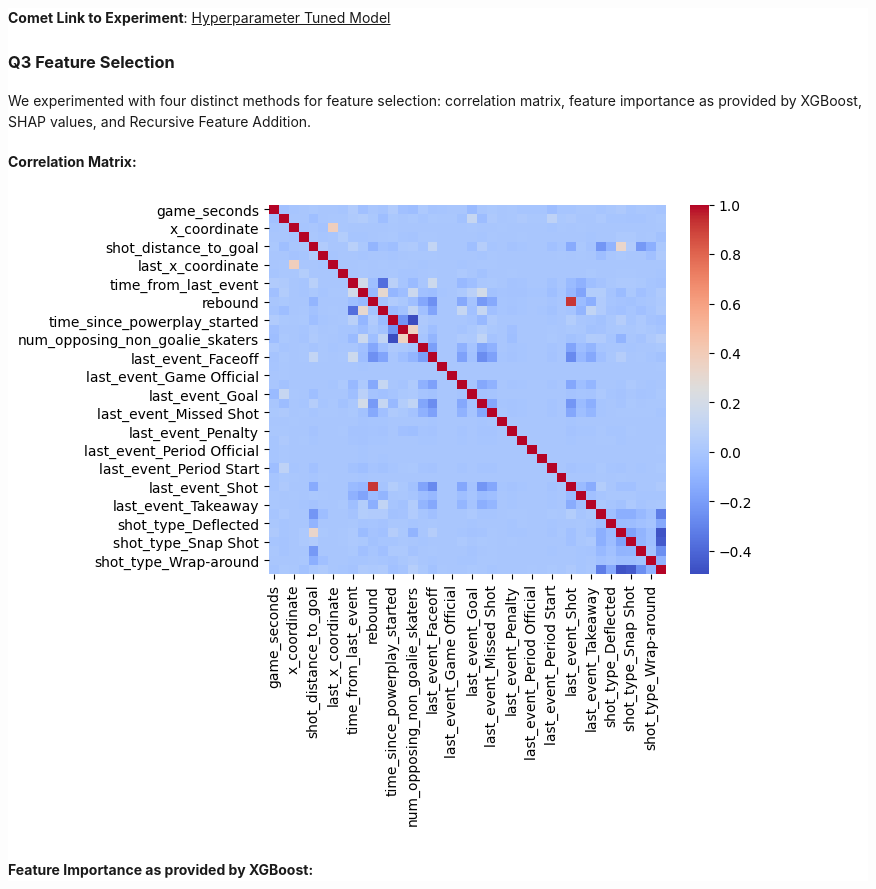 **Comet Link to Experiment**: <a href="https://www.comet.com/mahmoodhegazy/nhl-data-science/e9dd7470c82c4cc6be538c2342409b28">Hyperparameter Tuned Model</a><br>

### Q3 Feature Selection 


We experimented with four distinct methods for feature selection: correlation matrix, feature importance as provided by XGBoost, SHAP values, and Recursive Feature Addition. 

#### Correlation Matrix:
![Correlation matrix](/Blog-post/assets/images/corr.png)

#### Feature Importance as provided by XGBoost: